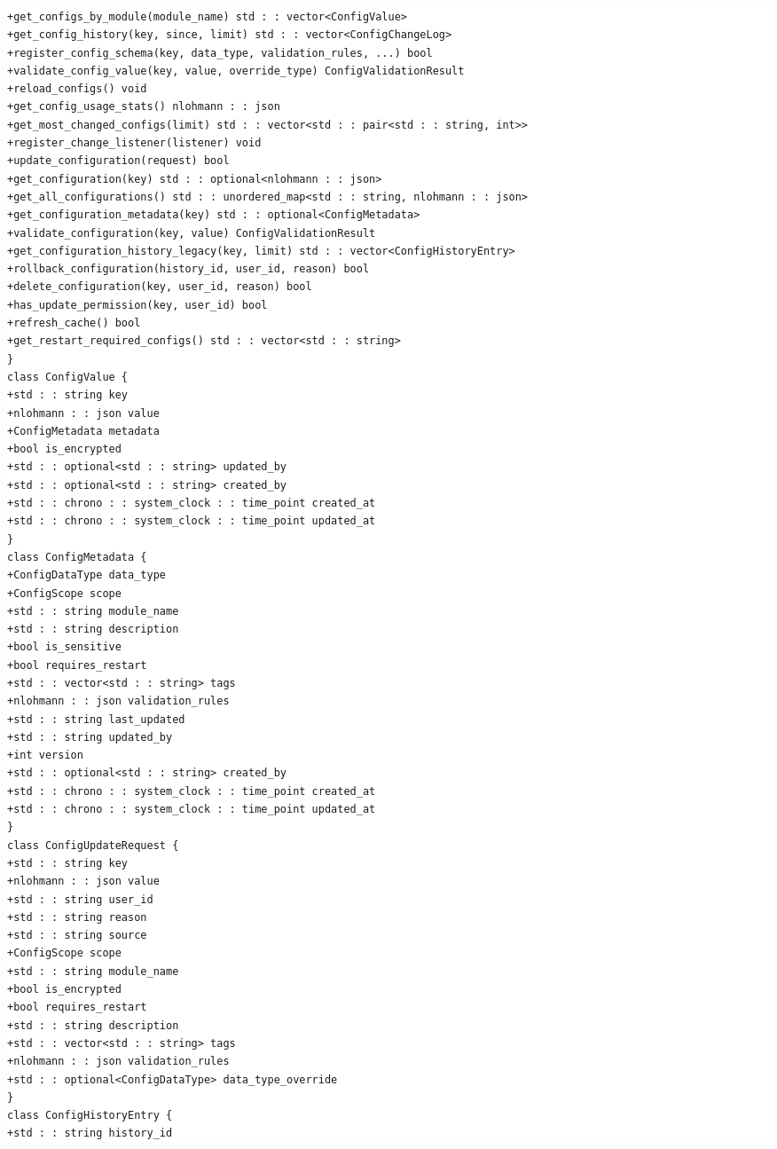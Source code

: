 ```mermaid
+get_configs_by_module(module_name) std : : vector<ConfigValue>
+get_config_history(key, since, limit) std : : vector<ConfigChangeLog>
+register_config_schema(key, data_type, validation_rules, ...) bool
+validate_config_value(key, value, override_type) ConfigValidationResult
+reload_configs() void
+get_config_usage_stats() nlohmann : : json
+get_most_changed_configs(limit) std : : vector<std : : pair<std : : string, int>>
+register_change_listener(listener) void
+update_configuration(request) bool
+get_configuration(key) std : : optional<nlohmann : : json>
+get_all_configurations() std : : unordered_map<std : : string, nlohmann : : json>
+get_configuration_metadata(key) std : : optional<ConfigMetadata>
+validate_configuration(key, value) ConfigValidationResult
+get_configuration_history_legacy(key, limit) std : : vector<ConfigHistoryEntry>
+rollback_configuration(history_id, user_id, reason) bool
+delete_configuration(key, user_id, reason) bool
+has_update_permission(key, user_id) bool
+refresh_cache() bool
+get_restart_required_configs() std : : vector<std : : string>
}
class ConfigValue {
+std : : string key
+nlohmann : : json value
+ConfigMetadata metadata
+bool is_encrypted
+std : : optional<std : : string> updated_by
+std : : optional<std : : string> created_by
+std : : chrono : : system_clock : : time_point created_at
+std : : chrono : : system_clock : : time_point updated_at
}
class ConfigMetadata {
+ConfigDataType data_type
+ConfigScope scope
+std : : string module_name
+std : : string description
+bool is_sensitive
+bool requires_restart
+std : : vector<std : : string> tags
+nlohmann : : json validation_rules
+std : : string last_updated
+std : : string updated_by
+int version
+std : : optional<std : : string> created_by
+std : : chrono : : system_clock : : time_point created_at
+std : : chrono : : system_clock : : time_point updated_at
}
class ConfigUpdateRequest {
+std : : string key
+nlohmann : : json value
+std : : string user_id
+std : : string reason
+std : : string source
+ConfigScope scope
+std : : string module_name
+bool is_encrypted
+bool requires_restart
+std : : string description
+std : : vector<std : : string> tags
+nlohmann : : json validation_rules
+std : : optional<ConfigDataType> data_type_override
}
class ConfigHistoryEntry {
+std : : string history_id
```